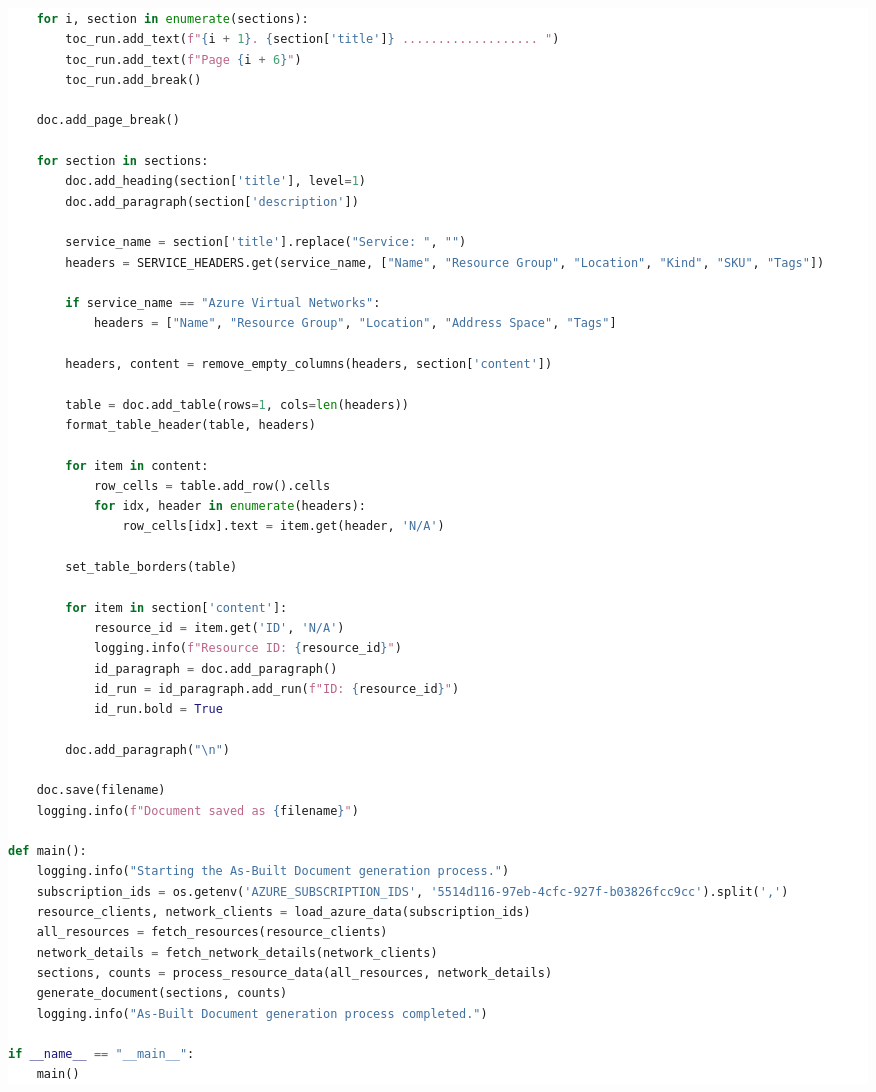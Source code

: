 ```python
    for i, section in enumerate(sections):
        toc_run.add_text(f"{i + 1}. {section['title']} ................... ")
        toc_run.add_text(f"Page {i + 6}")
        toc_run.add_break()

    doc.add_page_break()

    for section in sections:
        doc.add_heading(section['title'], level=1)
        doc.add_paragraph(section['description'])

        service_name = section['title'].replace("Service: ", "")
        headers = SERVICE_HEADERS.get(service_name, ["Name", "Resource Group", "Location", "Kind", "SKU", "Tags"])

        if service_name == "Azure Virtual Networks":
            headers = ["Name", "Resource Group", "Location", "Address Space", "Tags"]

        headers, content = remove_empty_columns(headers, section['content'])

        table = doc.add_table(rows=1, cols=len(headers))
        format_table_header(table, headers)

        for item in content:
            row_cells = table.add_row().cells
            for idx, header in enumerate(headers):
                row_cells[idx].text = item.get(header, 'N/A')

        set_table_borders(table)

        for item in section['content']:
            resource_id = item.get('ID', 'N/A')
            logging.info(f"Resource ID: {resource_id}")
            id_paragraph = doc.add_paragraph()
            id_run = id_paragraph.add_run(f"ID: {resource_id}")
            id_run.bold = True

        doc.add_paragraph("\n")

    doc.save(filename)
    logging.info(f"Document saved as {filename}")

def main():
    logging.info("Starting the As-Built Document generation process.")
    subscription_ids = os.getenv('AZURE_SUBSCRIPTION_IDS', '5514d116-97eb-4cfc-927f-b03826fcc9cc').split(',')
    resource_clients, network_clients = load_azure_data(subscription_ids)
    all_resources = fetch_resources(resource_clients)
    network_details = fetch_network_details(network_clients)
    sections, counts = process_resource_data(all_resources, network_details)
    generate_document(sections, counts)
    logging.info("As-Built Document generation process completed.")

if __name__ == "__main__":
    main()
```
